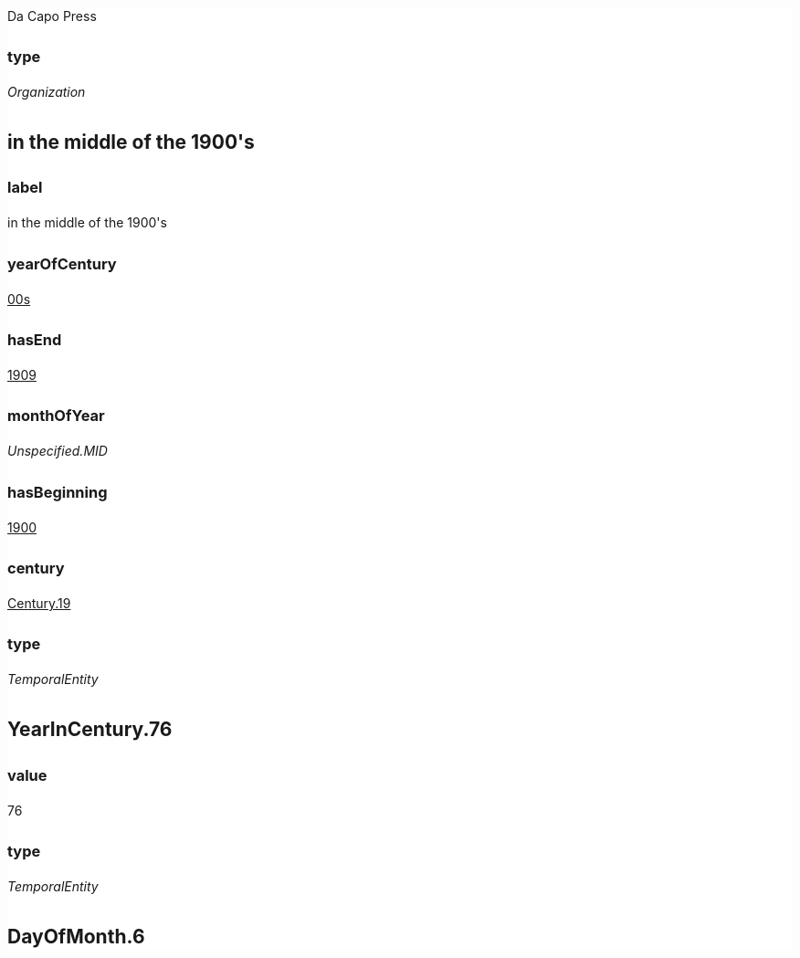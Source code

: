 Da Capo Press

### type


*Organization*

## in the middle of the 1900's

### label


in the middle of the 1900's

### yearOfCentury


[00s](#00s)

### hasEnd


[1909](#1909)

### monthOfYear


*Unspecified.MID*

### hasBeginning


[1900](#1900)

### century


[Century.19](#Century.19)

### type


*TemporalEntity*

## YearInCentury.76

### value


76

### type


*TemporalEntity*

## DayOfMonth.6
